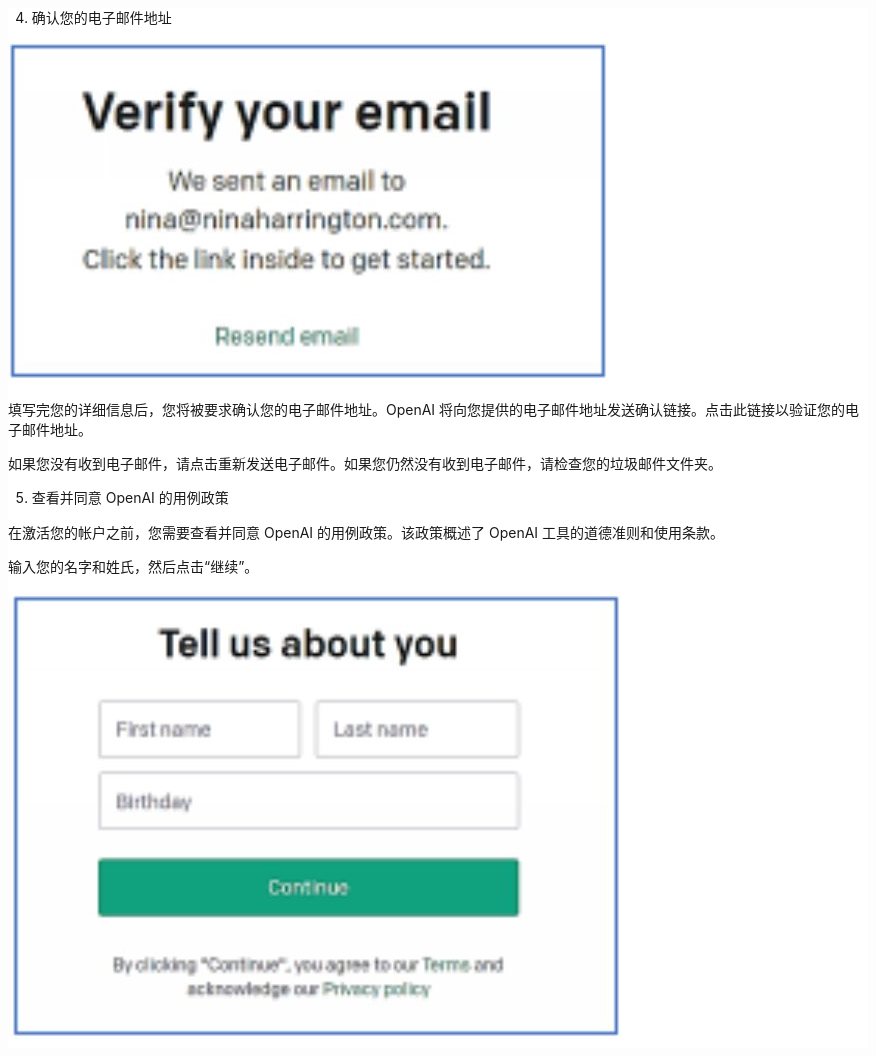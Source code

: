 4. 确认您的电子邮件地址

![包含文本、截图、字体、设计的图片描述，自动生成](img/cgpt-rmc-ath-00015.jpeg)

填写完您的详细信息后，您将被要求确认您的电子邮件地址。OpenAI 将向您提供的电子邮件地址发送确认链接。点击此链接以验证您的电子邮件地址。

如果您没有收到电子邮件，请点击重新发送电子邮件。如果您仍然没有收到电子邮件，请检查您的垃圾邮件文件夹。

5. 查看并同意 OpenAI 的用例政策

在激活您的帐户之前，您需要查看并同意 OpenAI 的用例政策。该政策概述了 OpenAI 工具的道德准则和使用条款。

输入您的名字和姓氏，然后点击“继续”。

![计算机截图的描述，自动生成的置信度较低](img/cgpt-rmc-ath-00016.jpeg)
